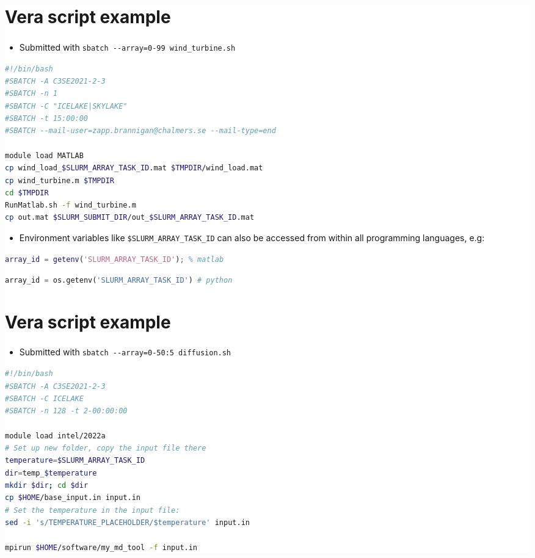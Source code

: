 
# Vera script example
* Submitted with `sbatch --array=0-99 wind_turbine.sh`

```bash
#!/bin/bash
#SBATCH -A C3SE2021-2-3
#SBATCH -n 1
#SBATCH -C "ICELAKE|SKYLAKE"
#SBATCH -t 15:00:00
#SBATCH --mail-user=zapp.brannigan@chalmers.se --mail-type=end

module load MATLAB
cp wind_load_$SLURM_ARRAY_TASK_ID.mat $TMPDIR/wind_load.mat
cp wind_turbine.m $TMPDIR
cd $TMPDIR
RunMatlab.sh -f wind_turbine.m
cp out.mat $SLURM_SUBMIT_DIR/out_$SLURM_ARRAY_TASK_ID.mat
```

* Environment variables like `$SLURM_ARRAY_TASK_ID` can also be accessed from within all programming languages, e.g:

```matlab
array_id = getenv('SLURM_ARRAY_TASK_ID'); % matlab
```

```python
array_id = os.getenv('SLURM_ARRAY_TASK_ID') # python
```


# Vera script example
* Submitted with `sbatch --array=0-50:5 diffusion.sh`

```bash
#!/bin/bash
#SBATCH -A C3SE2021-2-3
#SBATCH -C ICELAKE
#SBATCH -n 128 -t 2-00:00:00

module load intel/2022a
# Set up new folder, copy the input file there
temperature=$SLURM_ARRAY_TASK_ID
dir=temp_$temperature
mkdir $dir; cd $dir
cp $HOME/base_input.in input.in
# Set the temperature in the input file:
sed -i 's/TEMPERATURE_PLACEHOLDER/$temperature' input.in

mpirun $HOME/software/my_md_tool -f input.in
```
